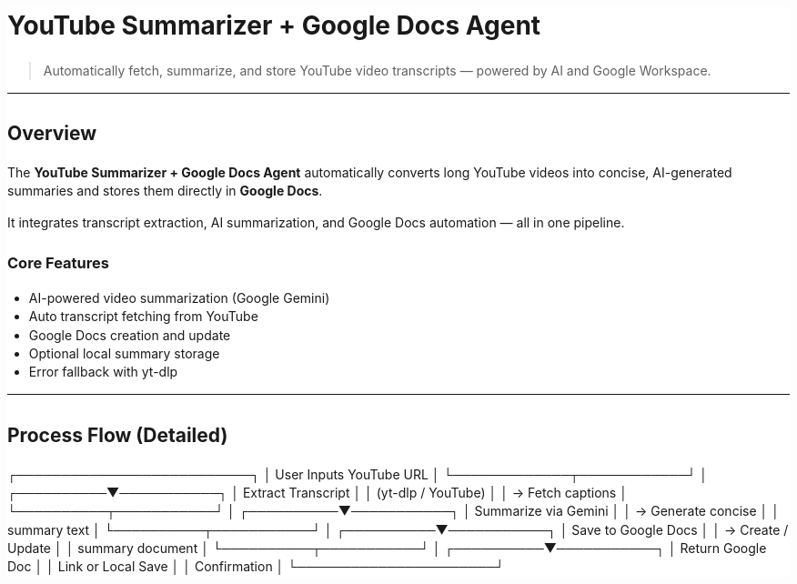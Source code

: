 # YouTube Summarizer + Google Docs Agent

> Automatically fetch, summarize, and store YouTube video transcripts — powered by AI and Google Workspace.

---

##  Overview

The **YouTube Summarizer + Google Docs Agent** automatically converts long YouTube videos into concise, AI-generated summaries and stores them directly in **Google Docs**.  

It integrates transcript extraction, AI summarization, and Google Docs automation — all in one pipeline.

### Core Features
-  AI-powered video summarization (Google Gemini)
-  Auto transcript fetching from YouTube
-  Google Docs creation and update
-  Optional local summary storage
-  Error fallback with yt-dlp

---

## **Process Flow (Detailed)**

┌──────────────────────────┐
│  User Inputs YouTube URL │
└─────────────┬────────────┘
              │
   ┌──────────▼───────────┐
   │ Extract Transcript   │
   │ (yt-dlp / YouTube)   │
   │ → Fetch captions     │
   └──────────┬───────────┘
              │
   ┌──────────▼───────────┐
   │ Summarize via Gemini │
   │ → Generate concise   │
   │   summary text       │
   └──────────┬───────────┘
              │
   ┌──────────▼───────────┐
   │ Save to Google Docs  │
   │ → Create / Update    │
   │   summary document   │
   └──────────┬───────────┘
              │
   ┌──────────▼───────────┐
   │ Return Google Doc    │
   │ Link or Local Save   │
   │ Confirmation         │
   └──────────────────────┘
